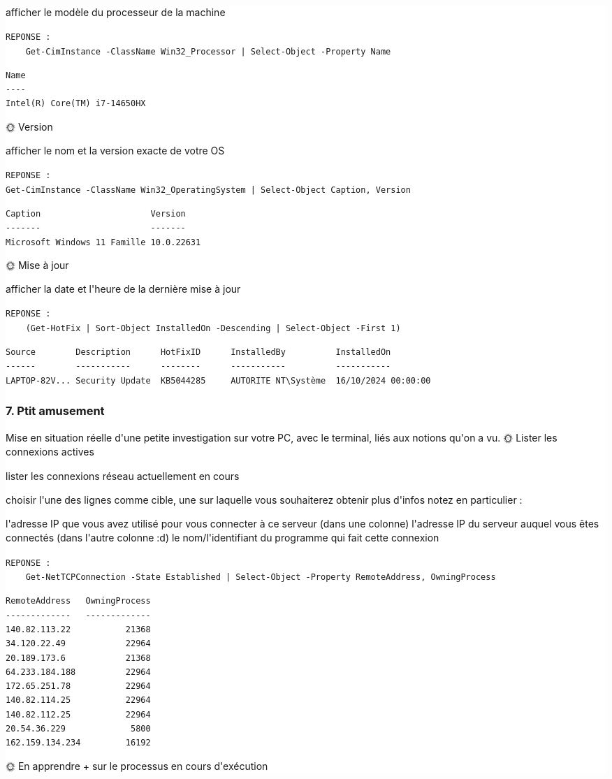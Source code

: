 afficher le modèle du processeur de la machine
```
REPONSE : 
    Get-CimInstance -ClassName Win32_Processor | Select-Object -Property Name
```
```
Name
----
Intel(R) Core(TM) i7-14650HX
```
🌞 Version

afficher le nom et la version exacte de votre OS
```
REPONSE : 
Get-CimInstance -ClassName Win32_OperatingSystem | Select-Object Caption, Version
```
```
Caption                      Version
-------                      -------
Microsoft Windows 11 Famille 10.0.22631
```
🌞 Mise à jour

afficher la date et l'heure de la dernière mise à jour
```
REPONSE : 
    (Get-HotFix | Sort-Object InstalledOn -Descending | Select-Object -First 1)
```
```
Source        Description      HotFixID      InstalledBy          InstalledOn
------        -----------      --------      -----------          -----------
LAPTOP-82V... Security Update  KB5044285     AUTORITE NT\Système  16/10/2024 00:00:00
```

### 7. Ptit amusement
Mise en situation réelle d'une petite investigation sur votre PC, avec le terminal, liés aux notions qu'on a vu.
🌞 Lister les connexions actives

lister les connexions réseau actuellement en cours

choisir l'une des lignes comme cible, une sur laquelle vous souhaiterez obtenir plus d'infos
notez en particulier :

l'adresse IP que vous avez utilisé pour vous connecter à ce serveur (dans une colonne)
l'adresse IP du serveur auquel vous êtes connectés (dans l'autre colonne :d)
le nom/l'identifiant du programme qui fait cette connexion
```
REPONSE : 
    Get-NetTCPConnection -State Established | Select-Object -Property RemoteAddress, OwningProcess
```
```
RemoteAddress   OwningProcess
-------------   -------------
140.82.113.22           21368
34.120.22.49            22964
20.189.173.6            21368
64.233.184.188          22964
172.65.251.78           22964
140.82.114.25           22964
140.82.112.25           22964
20.54.36.229             5800
162.159.134.234         16192
```
🌞 En apprendre + sur le processus en cours d'exécution
